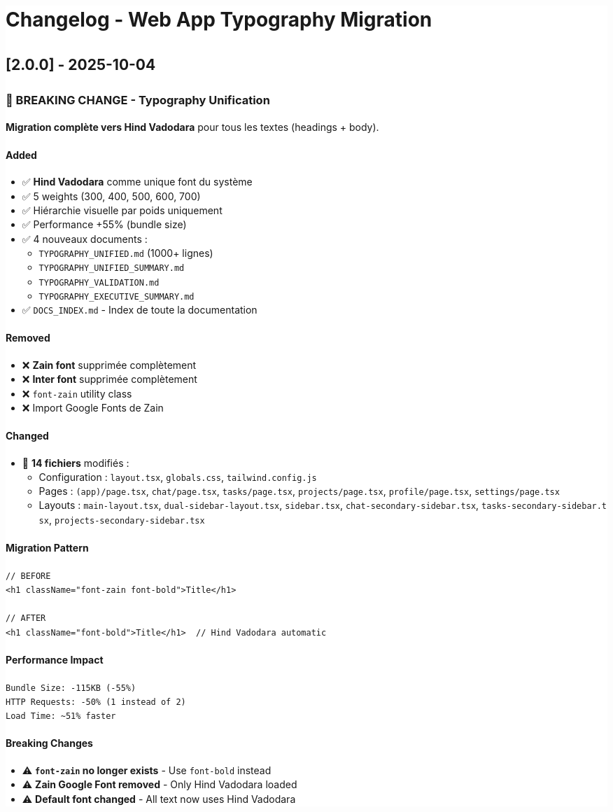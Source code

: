 # Changelog - Web App Typography Migration

## [2.0.0] - 2025-10-04

### 🎨 BREAKING CHANGE - Typography Unification

**Migration complète vers Hind Vadodara** pour tous les textes (headings + body).

#### Added
- ✅ **Hind Vadodara** comme unique font du système
- ✅ 5 weights (300, 400, 500, 600, 700)
- ✅ Hiérarchie visuelle par poids uniquement
- ✅ Performance +55% (bundle size)
- ✅ 4 nouveaux documents :
  - `TYPOGRAPHY_UNIFIED.md` (1000+ lignes)
  - `TYPOGRAPHY_UNIFIED_SUMMARY.md`
  - `TYPOGRAPHY_VALIDATION.md`
  - `TYPOGRAPHY_EXECUTIVE_SUMMARY.md`
- ✅ `DOCS_INDEX.md` - Index de toute la documentation

#### Removed
- ❌ **Zain font** supprimée complètement
- ❌ **Inter font** supprimée complètement
- ❌ `font-zain` utility class
- ❌ Import Google Fonts de Zain

#### Changed
- 🔄 **14 fichiers** modifiés :
  - Configuration : `layout.tsx`, `globals.css`, `tailwind.config.js`
  - Pages : `(app)/page.tsx`, `chat/page.tsx`, `tasks/page.tsx`, `projects/page.tsx`, `profile/page.tsx`, `settings/page.tsx`
  - Layouts : `main-layout.tsx`, `dual-sidebar-layout.tsx`, `sidebar.tsx`, `chat-secondary-sidebar.tsx`, `tasks-secondary-sidebar.tsx`, `projects-secondary-sidebar.tsx`

#### Migration Pattern
```tsx
// BEFORE
<h1 className="font-zain font-bold">Title</h1>

// AFTER
<h1 className="font-bold">Title</h1>  // Hind Vadodara automatic
```

#### Performance Impact
```
Bundle Size: -115KB (-55%)
HTTP Requests: -50% (1 instead of 2)
Load Time: ~51% faster
```

#### Breaking Changes
- ⚠️ **`font-zain` no longer exists** - Use `font-bold` instead
- ⚠️ **Zain Google Font removed** - Only Hind Vadodara loaded
- ⚠️ **Default font changed** - All text now uses Hind Vadodara
